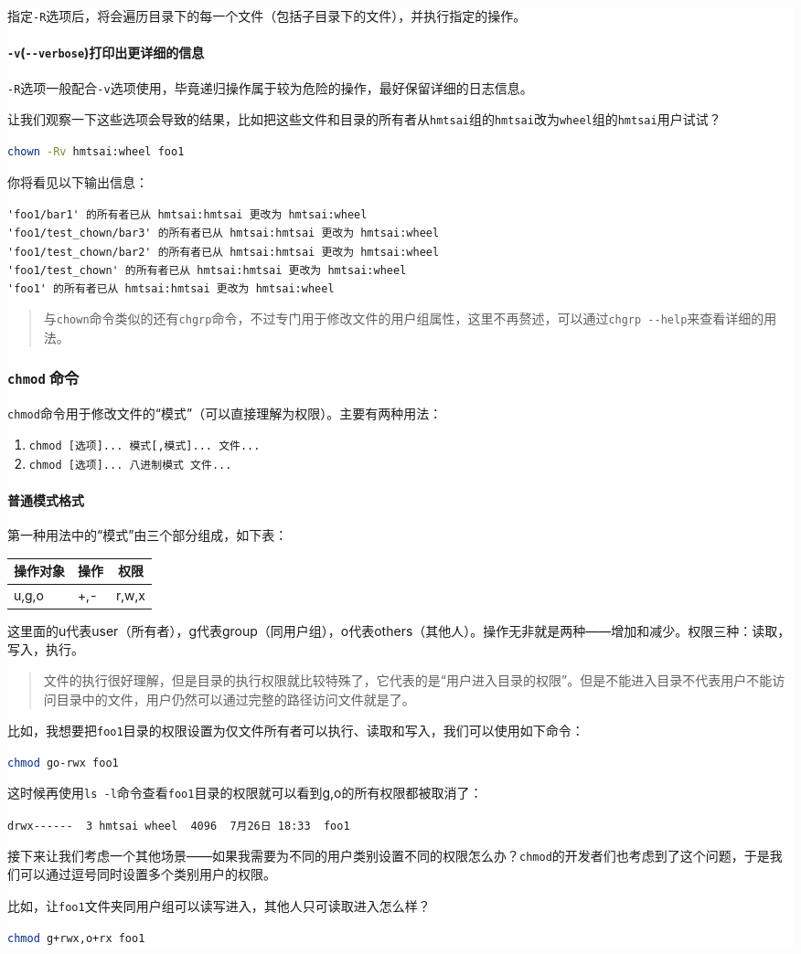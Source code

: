 指定`-R`选项后，将会遍历目录下的每一个文件（包括子目录下的文件），并执行指定的操作。

#### `-v`(`--verbose`)打印出更详细的信息

`-R`选项一般配合`-v`选项使用，毕竟递归操作属于较为危险的操作，最好保留详细的日志信息。

让我们观察一下这些选项会导致的结果，比如把这些文件和目录的所有者从`hmtsai`组的`hmtsai`改为`wheel`组的`hmtsai`用户试试？

```sh
chown -Rv hmtsai:wheel foo1
```

你将看见以下输出信息：

```text
'foo1/bar1' 的所有者已从 hmtsai:hmtsai 更改为 hmtsai:wheel
'foo1/test_chown/bar3' 的所有者已从 hmtsai:hmtsai 更改为 hmtsai:wheel
'foo1/test_chown/bar2' 的所有者已从 hmtsai:hmtsai 更改为 hmtsai:wheel
'foo1/test_chown' 的所有者已从 hmtsai:hmtsai 更改为 hmtsai:wheel
'foo1' 的所有者已从 hmtsai:hmtsai 更改为 hmtsai:wheel
```

> 与`chown`命令类似的还有`chgrp`命令，不过专门用于修改文件的用户组属性，这里不再赘述，可以通过`chgrp --help`来查看详细的用法。

### `chmod` 命令

`chmod`命令用于修改文件的“模式”（可以直接理解为权限）。主要有两种用法：

1. `chmod [选项]... 模式[,模式]... 文件...`
2. `chmod [选项]... 八进制模式 文件...`

#### 普通模式格式

第一种用法中的“模式”由三个部分组成，如下表：

|操作对象|操作|权限|
|--------|--------|--------|
|u,g,o|+,-|r,w,x|

这里面的u代表user（所有者），g代表group（同用户组），o代表others（其他人）。操作无非就是两种——增加和减少。权限三种：读取，写入，执行。

> 文件的执行很好理解，但是目录的执行权限就比较特殊了，它代表的是“用户进入目录的权限”。但是不能进入目录不代表用户不能访问目录中的文件，用户仍然可以通过完整的路径访问文件就是了。

比如，我想要把`foo1`目录的权限设置为仅文件所有者可以执行、读取和写入，我们可以使用如下命令：

```sh
chmod go-rwx foo1
```

这时候再使用`ls -l`命令查看`foo1`目录的权限就可以看到g,o的所有权限都被取消了：

```text
drwx------  3 hmtsai wheel  4096  7月26日 18:33  foo1
```

接下来让我们考虑一个其他场景——如果我需要为不同的用户类别设置不同的权限怎么办？`chmod`的开发者们也考虑到了这个问题，于是我们可以通过逗号同时设置多个类别用户的权限。

比如，让`foo1`文件夹同用户组可以读写进入，其他人只可读取进入怎么样？

```sh
chmod g+rwx,o+rx foo1
```

